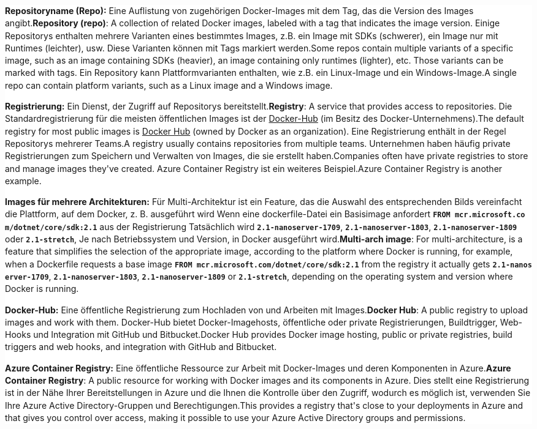 <span data-ttu-id="6729a-126">**Repositoryname (Repo):** Eine Auflistung von zugehörigen Docker-Images mit dem Tag, das die Version des Images angibt.</span><span class="sxs-lookup"><span data-stu-id="6729a-126">**Repository (repo)**: A collection of related Docker images, labeled with a tag that indicates the image version.</span></span> <span data-ttu-id="6729a-127">Einige Repositorys enthalten mehrere Varianten eines bestimmtes Images, z.B. ein Image mit SDKs (schwerer), ein Image nur mit Runtimes (leichter), usw. Diese Varianten können mit Tags markiert werden.</span><span class="sxs-lookup"><span data-stu-id="6729a-127">Some repos contain multiple variants of a specific image, such as an image containing SDKs (heavier), an image containing only runtimes (lighter), etc. Those variants can be marked with tags.</span></span> <span data-ttu-id="6729a-128">Ein Repository kann Plattformvarianten enthalten, wie z.B. ein Linux-Image und ein Windows-Image.</span><span class="sxs-lookup"><span data-stu-id="6729a-128">A single repo can contain platform variants, such as a Linux image and a Windows image.</span></span>

<span data-ttu-id="6729a-129">**Registrierung:** Ein Dienst, der Zugriff auf Repositorys bereitstellt.</span><span class="sxs-lookup"><span data-stu-id="6729a-129">**Registry**: A service that provides access to repositories.</span></span> <span data-ttu-id="6729a-130">Die Standardregistrierung für die meisten öffentlichen Images ist der [Docker-Hub](https://hub.docker.com/) (im Besitz des Docker-Unternehmens).</span><span class="sxs-lookup"><span data-stu-id="6729a-130">The default registry for most public images is [Docker Hub](https://hub.docker.com/) (owned by Docker as an organization).</span></span> <span data-ttu-id="6729a-131">Eine Registrierung enthält in der Regel Repositorys mehrerer Teams.</span><span class="sxs-lookup"><span data-stu-id="6729a-131">A registry usually contains repositories from multiple teams.</span></span> <span data-ttu-id="6729a-132">Unternehmen haben häufig private Registrierungen zum Speichern und Verwalten von Images, die sie erstellt haben.</span><span class="sxs-lookup"><span data-stu-id="6729a-132">Companies often have private registries to store and manage images they've created.</span></span> <span data-ttu-id="6729a-133">Azure Container Registry ist ein weiteres Beispiel.</span><span class="sxs-lookup"><span data-stu-id="6729a-133">Azure Container Registry is another example.</span></span>

<span data-ttu-id="6729a-134">**Images für mehrere Architekturen:** Für Multi-Architektur ist ein Feature, das die Auswahl des entsprechenden Bilds vereinfacht die Plattform, auf dem Docker, z. B. ausgeführt wird Wenn eine dockerfile-Datei ein Basisimage anfordert **`FROM mcr.microsoft.com/dotnet/core/sdk:2.1`** aus der Registrierung Tatsächlich wird **`2.1-nanoserver-1709`**, **`2.1-nanoserver-1803`**, **`2.1-nanoserver-1809`** oder **`2.1-stretch`**, Je nach Betriebssystem und Version, in Docker ausgeführt wird.</span><span class="sxs-lookup"><span data-stu-id="6729a-134">**Multi-arch image**: For multi-architecture, is a feature that simplifies the selection of the appropriate image, according to the platform where Docker is running, for example, when a Dockerfile requests a base image **`FROM mcr.microsoft.com/dotnet/core/sdk:2.1`** from the registry it actually gets **`2.1-nanoserver-1709`**, **`2.1-nanoserver-1803`**, **`2.1-nanoserver-1809`** or **`2.1-stretch`**, depending on the operating system and version where Docker is running.</span></span>

<span data-ttu-id="6729a-135">**Docker-Hub:** Eine öffentliche Registrierung zum Hochladen von und Arbeiten mit Images.</span><span class="sxs-lookup"><span data-stu-id="6729a-135">**Docker Hub**: A public registry to upload images and work with them.</span></span> <span data-ttu-id="6729a-136">Docker-Hub bietet Docker-Imagehosts, öffentliche oder private Registrierungen, Buildtrigger, Web-Hooks und Integration mit GitHub und Bitbucket.</span><span class="sxs-lookup"><span data-stu-id="6729a-136">Docker Hub provides Docker image hosting, public or private registries, build triggers and web hooks, and integration with GitHub and Bitbucket.</span></span>

<span data-ttu-id="6729a-137">**Azure Container Registry:** Eine öffentliche Ressource zur Arbeit mit Docker-Images und deren Komponenten in Azure.</span><span class="sxs-lookup"><span data-stu-id="6729a-137">**Azure Container Registry**: A public resource for working with Docker images and its components in Azure.</span></span> <span data-ttu-id="6729a-138">Dies stellt eine Registrierung ist in der Nähe Ihrer Bereitstellungen in Azure und die Ihnen die Kontrolle über den Zugriff, wodurch es möglich ist, verwenden Sie Ihre Azure Active Directory-Gruppen und Berechtigungen.</span><span class="sxs-lookup"><span data-stu-id="6729a-138">This provides a registry that's close to your deployments in Azure and that gives you control over access, making it possible to use your Azure Active Directory groups and permissions.</span></span>
